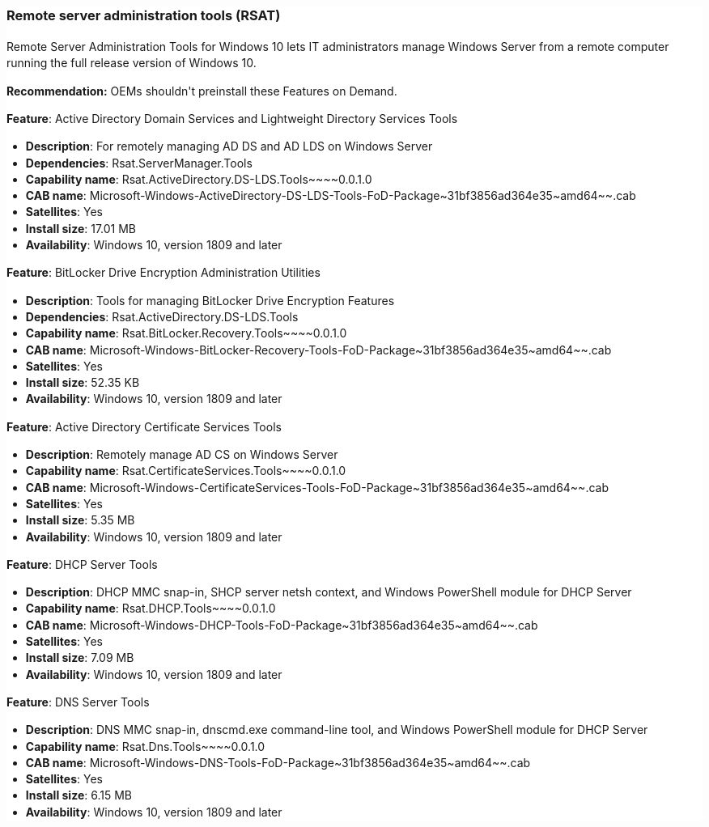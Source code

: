 ### Remote server administration tools (RSAT)

Remote Server Administration Tools for Windows 10 lets IT administrators manage Windows Server from a remote computer running the full release version of Windows 10. 

**Recommendation:** OEMs shouldn't preinstall these Features on Demand.

**Feature**: Active Directory Domain Services and Lightweight Directory Services Tools 
- **Description**: For remotely managing AD DS and AD LDS on Windows Server
- **Dependencies**: Rsat.ServerManager.Tools 
- **Capability name**: Rsat.ActiveDirectory.DS-LDS.Tools~\~~\~0.0.1.0 
- **CAB name**: Microsoft-Windows-ActiveDirectory-DS-LDS-Tools-FoD-Package\~31bf3856ad364e35\~amd64~~.cab
- **Satellites**: Yes
- **Install size**: 17.01 MB 
- **Availability**: Windows 10, version 1809 and later

**Feature**: BitLocker Drive Encryption Administration Utilities
- **Description**: Tools for managing BitLocker Drive Encryption Features
- **Dependencies**: Rsat.ActiveDirectory.DS-LDS.Tools 
- **Capability name**: Rsat.BitLocker.Recovery.Tools~\~~\~0.0.1.0 
- **CAB name**: Microsoft-Windows-BitLocker-Recovery-Tools-FoD-Package\~31bf3856ad364e35\~amd64~~.cab
- **Satellites**: Yes
- **Install size**: 52.35 KB
- **Availability**: Windows 10, version 1809 and later

**Feature**: Active Directory Certificate Services Tools 
- **Description**: Remotely manage AD CS on Windows Server
- **Capability name**: Rsat.CertificateServices.Tools~\~~\~0.0.1.0 
- **CAB name**: Microsoft-Windows-CertificateServices-Tools-FoD-Package\~31bf3856ad364e35\~amd64~~.cab
- **Satellites**: Yes 
- **Install size**: 5.35 MB 
- **Availability**: Windows 10, version 1809 and later

**Feature**: DHCP Server Tools 
- **Description**: DHCP MMC snap-in, SHCP server netsh context, and Windows PowerShell module for DHCP Server
- **Capability name**: Rsat.DHCP.Tools~\~~\~0.0.1.0 
- **CAB name**: Microsoft-Windows-DHCP-Tools-FoD-Package\~31bf3856ad364e35\~amd64~~.cab
- **Satellites**: Yes
- **Install size**: 7.09 MB 
- **Availability**: Windows 10, version 1809 and later

**Feature**: DNS Server Tools 
- **Description**: DNS MMC snap-in, dnscmd.exe command-line tool, and Windows PowerShell module for DHCP Server
- **Capability name**: Rsat.Dns.Tools~\~~\~0.0.1.0 
- **CAB name**: Microsoft-Windows-DNS-Tools-FoD-Package\~31bf3856ad364e35\~amd64~~.cab
- **Satellites**: Yes 
- **Install size**: 6.15 MB 
- **Availability**: Windows 10, version 1809 and later
